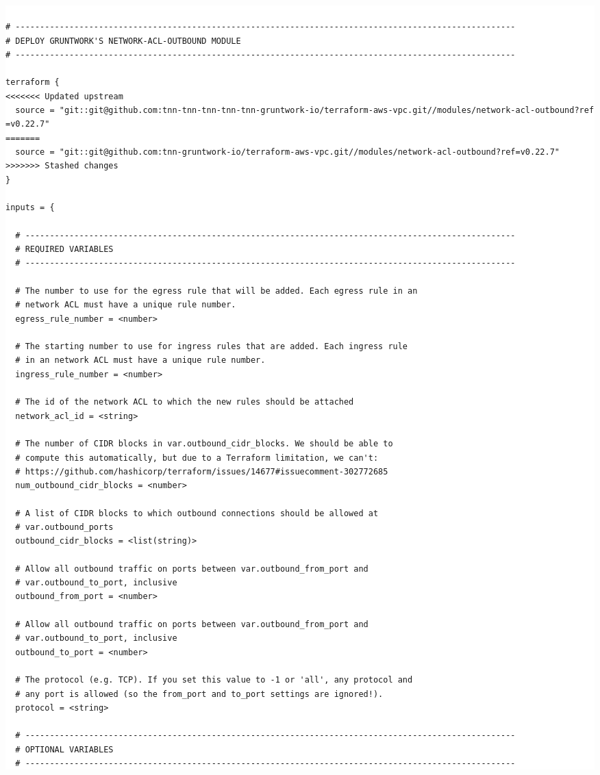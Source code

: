 ```hcl title="terragrunt.hcl"

# ------------------------------------------------------------------------------------------------------
# DEPLOY GRUNTWORK'S NETWORK-ACL-OUTBOUND MODULE
# ------------------------------------------------------------------------------------------------------

terraform {
<<<<<<< Updated upstream
  source = "git::git@github.com:tnn-tnn-tnn-tnn-tnn-gruntwork-io/terraform-aws-vpc.git//modules/network-acl-outbound?ref=v0.22.7"
=======
  source = "git::git@github.com:tnn-gruntwork-io/terraform-aws-vpc.git//modules/network-acl-outbound?ref=v0.22.7"
>>>>>>> Stashed changes
}

inputs = {

  # ----------------------------------------------------------------------------------------------------
  # REQUIRED VARIABLES
  # ----------------------------------------------------------------------------------------------------

  # The number to use for the egress rule that will be added. Each egress rule in an
  # network ACL must have a unique rule number.
  egress_rule_number = <number>

  # The starting number to use for ingress rules that are added. Each ingress rule
  # in an network ACL must have a unique rule number.
  ingress_rule_number = <number>

  # The id of the network ACL to which the new rules should be attached
  network_acl_id = <string>

  # The number of CIDR blocks in var.outbound_cidr_blocks. We should be able to
  # compute this automatically, but due to a Terraform limitation, we can't:
  # https://github.com/hashicorp/terraform/issues/14677#issuecomment-302772685
  num_outbound_cidr_blocks = <number>

  # A list of CIDR blocks to which outbound connections should be allowed at
  # var.outbound_ports
  outbound_cidr_blocks = <list(string)>

  # Allow all outbound traffic on ports between var.outbound_from_port and
  # var.outbound_to_port, inclusive
  outbound_from_port = <number>

  # Allow all outbound traffic on ports between var.outbound_from_port and
  # var.outbound_to_port, inclusive
  outbound_to_port = <number>

  # The protocol (e.g. TCP). If you set this value to -1 or 'all', any protocol and
  # any port is allowed (so the from_port and to_port settings are ignored!).
  protocol = <string>

  # ----------------------------------------------------------------------------------------------------
  # OPTIONAL VARIABLES
  # ----------------------------------------------------------------------------------------------------

```